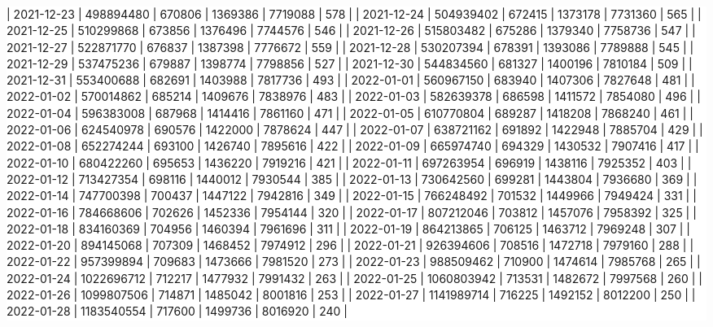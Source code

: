 | 2021-12-23 | 498894480 | 670806 | 1369386 | 7719088 | 578 |
| 2021-12-24 | 504939402 | 672415 | 1373178 | 7731360 | 565 |
| 2021-12-25 | 510299868 | 673856 | 1376496 | 7744576 | 546 |
| 2021-12-26 | 515803482 | 675286 | 1379340 | 7758736 | 547 |
| 2021-12-27 | 522871770 | 676837 | 1387398 | 7776672 | 559 |
| 2021-12-28 | 530207394 | 678391 | 1393086 | 7789888 | 545 |
| 2021-12-29 | 537475236 | 679887 | 1398774 | 7798856 | 527 |
| 2021-12-30 | 544834560 | 681327 | 1400196 | 7810184 | 509 |
| 2021-12-31 | 553400688 | 682691 | 1403988 | 7817736 | 493 |
| 2022-01-01 | 560967150 | 683940 | 1407306 | 7827648 | 481 |
| 2022-01-02 | 570014862 | 685214 | 1409676 | 7838976 | 483 |
| 2022-01-03 | 582639378 | 686598 | 1411572 | 7854080 | 496 |
| 2022-01-04 | 596383008 | 687968 | 1414416 | 7861160 | 471 |
| 2022-01-05 | 610770804 | 689287 | 1418208 | 7868240 | 461 |
| 2022-01-06 | 624540978 | 690576 | 1422000 | 7878624 | 447 |
| 2022-01-07 | 638721162 | 691892 | 1422948 | 7885704 | 429 |
| 2022-01-08 | 652274244 | 693100 | 1426740 | 7895616 | 422 |
| 2022-01-09 | 665974740 | 694329 | 1430532 | 7907416 | 417 |
| 2022-01-10 | 680422260 | 695653 | 1436220 | 7919216 | 421 |
| 2022-01-11 | 697263954 | 696919 | 1438116 | 7925352 | 403 |
| 2022-01-12 | 713427354 | 698116 | 1440012 | 7930544 | 385 |
| 2022-01-13 | 730642560 | 699281 | 1443804 | 7936680 | 369 |
| 2022-01-14 | 747700398 | 700437 | 1447122 | 7942816 | 349 |
| 2022-01-15 | 766248492 | 701532 | 1449966 | 7949424 | 331 |
| 2022-01-16 | 784668606 | 702626 | 1452336 | 7954144 | 320 |
| 2022-01-17 | 807212046 | 703812 | 1457076 | 7958392 | 325 |
| 2022-01-18 | 834160369 | 704956 | 1460394 | 7961696 | 311 |
| 2022-01-19 | 864213865 | 706125 | 1463712 | 7969248 | 307 |
| 2022-01-20 | 894145068 | 707309 | 1468452 | 7974912 | 296 |
| 2022-01-21 | 926394606 | 708516 | 1472718 | 7979160 | 288 |
| 2022-01-22 | 957399894 | 709683 | 1473666 | 7981520 | 273 |
| 2022-01-23 | 988509462 | 710900 | 1474614 | 7985768 | 265 |
| 2022-01-24 | 1022696712 | 712217 | 1477932 | 7991432 | 263 |
| 2022-01-25 | 1060803942 | 713531 | 1482672 | 7997568 | 260 |
| 2022-01-26 | 1099807506 | 714871 | 1485042 | 8001816 | 253 |
| 2022-01-27 | 1141989714 | 716225 | 1492152 | 8012200 | 250 |
| 2022-01-28 | 1183540554 | 717600 | 1499736 | 8016920 | 240 |
